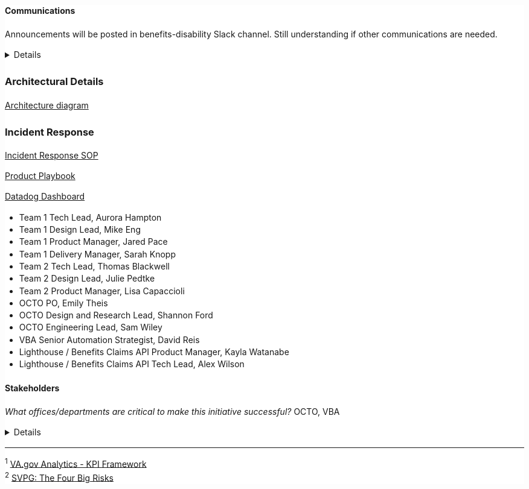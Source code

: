 
#### Communications
Announcements will be posted in benefits-disability Slack channel. Still understanding if other communications are needed.

<details></details>

### Architectural Details
[Architecture diagram](https://lucid.app/lucidchart/645d8a16-22de-4971-9626-198da0483430/edit?invitationId=inv_f335ce12-6583-4396-8892-0c33e67c8b9e&page=S.QYMIEDG_Hk#)

### Incident Response
[Incident Response SOP](https://github.com/department-of-veterans-affairs/va.gov-team-sensitive/blob/master/teams/benefits/scripts/526/TREX/DEBUG/SOP-Toxic-Exposure-Lighthouse-Form526-Submission-Troubleshooting.md)

[Product Playbook](https://github.com/department-of-veterans-affairs/va.gov-team/blob/master/products/disability/526ez/product/toxic-exposure-product-playbook.md)

[Datadog Dashboard](https://vagov.ddog-gov.com/dashboard/mqg-msb-htb/benefits---dbex---evss-to-lh-submit?fromUser=false&view=spans&from_ts=1719957251673&to_ts=1722549251673&live=true)

- Team 1 Tech Lead, Aurora Hampton
- Team 1 Design Lead, Mike Eng
- Team 1 Product Manager, Jared Pace
- Team 1 Delivery Manager, Sarah Knopp
- Team 2 Tech Lead, Thomas Blackwell
- Team 2 Design Lead, Julie Pedtke
- Team 2 Product Manager, Lisa Capaccioli
- OCTO PO, Emily Theis
- OCTO Design and Research Lead, Shannon Ford
- OCTO Engineering Lead, Sam Wiley
- VBA Senior Automation Strategist, David Reis
- Lighthouse / Benefits Claims API Product Manager, Kayla Watanabe
- Lighthouse / Benefits Claims API Tech Lead, Alex Wilson

#### Stakeholders
*What offices/departments are critical to make this initiative successful?*
OCTO, VBA

<details></details>

---
<sup>1</sup> [VA.gov Analytics - KPI Framework](https://github.com/department-of-veterans-affairs/va.gov-team/blob/master/platform/analytics/Analytics%20Playbook/va-gov-platform-analytics-kpi-framework.pdf)\
<sup>2</sup> [SVPG: The Four Big Risks](https://svpg.com/four-big-risks/)
